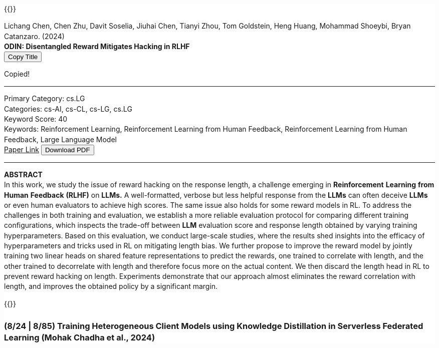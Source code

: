 {{<citation>}}

Lichang Chen, Chen Zhu, Davit Soselia, Jiuhai Chen, Tianyi Zhou, Tom Goldstein, Heng Huang, Mohammad Shoeybi, Bryan Catanzaro. (2024)  
**ODIN: Disentangled Reward Mitigates Hacking in RLHF**
<br/>
<button class="copy-to-clipboard" title="ODIN: Disentangled Reward Mitigates Hacking in RLHF" index=7>
  <span class="copy-to-clipboard-item">Copy Title<span>
</button>
<div class="toast toast-copied toast-index-7 align-items-center text-bg-secondary border-0 position-absolute top-0 end-0" role="alert" aria-live="assertive" aria-atomic="true">
  <div class="d-flex">
    <div class="toast-body">
      Copied!
    </div>
  </div>
</div>

---
Primary Category: cs.LG  
Categories: cs-AI, cs-CL, cs-LG, cs.LG  
Keyword Score: 40  
Keywords: Reinforcement Learning, Reinforcement Learning from Human Feedback, Reinforcement Learning from Human Feedback, Large Language Model  
<a type="button" class="btn btn-outline-primary" href="http://arxiv.org/abs/2402.07319v1" target="_blank" >Paper Link</a>
<button type="button" class="btn btn-outline-primary download-pdf" url="https://arxiv.org/pdf/2402.07319v1.pdf" filename="2402.07319v1.pdf">Download PDF</button>

---


**ABSTRACT**  
In this work, we study the issue of reward hacking on the response length, a challenge emerging in <b>Reinforcement</b> <b>Learning</b> <b>from</b> <b>Human</b> <b>Feedback</b> <b>(RLHF)</b> on <b>LLMs.</b> A well-formatted, verbose but less helpful response from the <b>LLMs</b> can often deceive <b>LLMs</b> or even human evaluators to achieve high scores. The same issue also holds for some reward models in RL. To address the challenges in both training and evaluation, we establish a more reliable evaluation protocol for comparing different training configurations, which inspects the trade-off between <b>LLM</b> evaluation score and response length obtained by varying training hyperparameters. Based on this evaluation, we conduct large-scale studies, where the results shed insights into the efficacy of hyperparameters and tricks used in RL on mitigating length bias. We further propose to improve the reward model by jointly training two linear heads on shared feature representations to predict the rewards, one trained to correlate with length, and the other trained to decorrelate with length and therefore focus more on the actual content. We then discard the length head in RL to prevent reward hacking on length. Experiments demonstrate that our approach almost eliminates the reward correlation with length, and improves the obtained policy by a significant margin.

{{</citation>}}


### (8/24 | 8/85) Training Heterogeneous Client Models using Knowledge Distillation in Serverless Federated Learning (Mohak Chadha et al., 2024)
